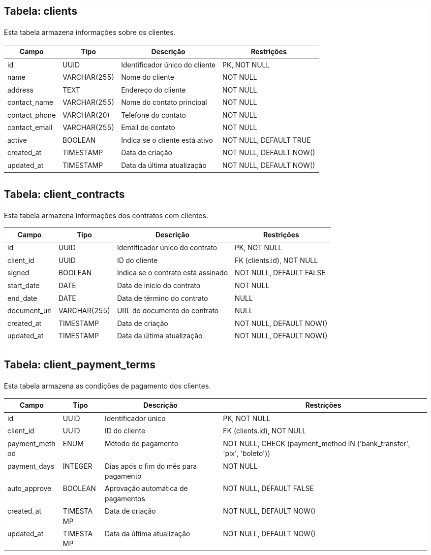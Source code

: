 ## Tabela: clients

Esta tabela armazena informações sobre os clientes.

| Campo | Tipo | Descrição | Restrições |
|-------|------|-----------|------------|
| id | UUID | Identificador único do cliente | PK, NOT NULL |
| name | VARCHAR(255) | Nome do cliente | NOT NULL |
| address | TEXT | Endereço do cliente | NOT NULL |
| contact_name | VARCHAR(255) | Nome do contato principal | NOT NULL |
| contact_phone | VARCHAR(20) | Telefone do contato | NOT NULL |
| contact_email | VARCHAR(255) | Email do contato | NOT NULL |
| active | BOOLEAN | Indica se o cliente está ativo | NOT NULL, DEFAULT TRUE |
| created_at | TIMESTAMP | Data de criação | NOT NULL, DEFAULT NOW() |
| updated_at | TIMESTAMP | Data da última atualização | NOT NULL, DEFAULT NOW() |

## Tabela: client_contracts

Esta tabela armazena informações dos contratos com clientes.

| Campo | Tipo | Descrição | Restrições |
|-------|------|-----------|------------|
| id | UUID | Identificador único do contrato | PK, NOT NULL |
| client_id | UUID | ID do cliente | FK (clients.id), NOT NULL |
| signed | BOOLEAN | Indica se o contrato está assinado | NOT NULL, DEFAULT FALSE |
| start_date | DATE | Data de início do contrato | NOT NULL |
| end_date | DATE | Data de término do contrato | NULL |
| document_url | VARCHAR(255) | URL do documento do contrato | NULL |
| created_at | TIMESTAMP | Data de criação | NOT NULL, DEFAULT NOW() |
| updated_at | TIMESTAMP | Data da última atualização | NOT NULL, DEFAULT NOW() |

## Tabela: client_payment_terms

Esta tabela armazena as condições de pagamento dos clientes.

| Campo | Tipo | Descrição | Restrições |
|-------|------|-----------|------------|
| id | UUID | Identificador único | PK, NOT NULL |
| client_id | UUID | ID do cliente | FK (clients.id), NOT NULL |
| payment_method | ENUM | Método de pagamento | NOT NULL, CHECK (payment_method IN ('bank_transfer', 'pix', 'boleto')) |
| payment_days | INTEGER | Dias após o fim do mês para pagamento | NOT NULL |
| auto_approve | BOOLEAN | Aprovação automática de pagamentos | NOT NULL, DEFAULT FALSE |
| created_at | TIMESTAMP | Data de criação | NOT NULL, DEFAULT NOW() |
| updated_at | TIMESTAMP | Data da última atualização | NOT NULL, DEFAULT NOW() |
